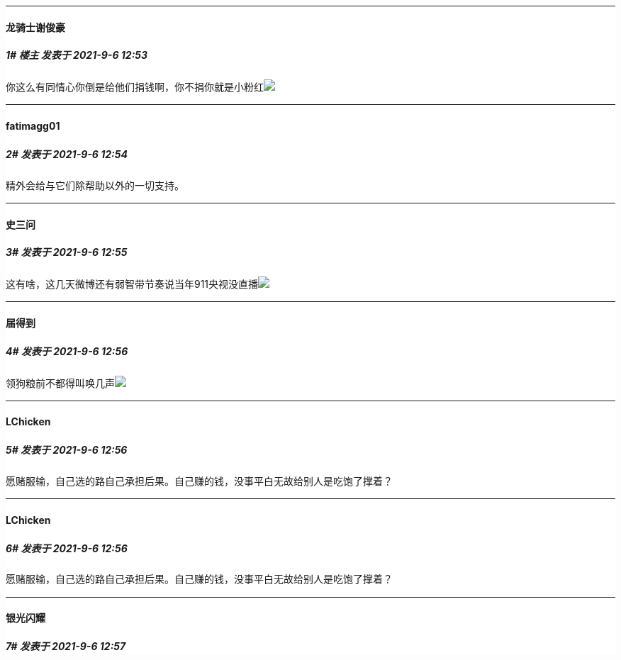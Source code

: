 

*****

####  龙骑士谢俊豪  
##### 1#       楼主       发表于 2021-9-6 12:53


你这么有同情心你倒是给他们捐钱啊，你不捐你就是小粉红<img src="https://static.saraba1st.com/image/smiley/face2017/035.png" referrerpolicy="no-referrer">


*****

####  fatimagg01  
##### 2#       发表于 2021-9-6 12:54


精外会给与它们除帮助以外的一切支持。


*****

####  史三问  
##### 3#       发表于 2021-9-6 12:55


这有啥，这几天微博还有弱智带节奏说当年911央视没直播<img src="https://static.saraba1st.com/image/smiley/face2017/067.png" referrerpolicy="no-referrer">


*****

####  届得到  
##### 4#       发表于 2021-9-6 12:56


领狗粮前不都得叫唤几声<img src="https://static.saraba1st.com/image/smiley/face2017/037.png" referrerpolicy="no-referrer">


*****

####  LChicken  
##### 5#       发表于 2021-9-6 12:56


愿赌服输，自己选的路自己承担后果。自己赚的钱，没事平白无故给别人是吃饱了撑着？


*****

####  LChicken  
##### 6#       发表于 2021-9-6 12:56


愿赌服输，自己选的路自己承担后果。自己赚的钱，没事平白无故给别人是吃饱了撑着？


*****

####  银光闪耀  
##### 7#       发表于 2021-9-6 12:57
